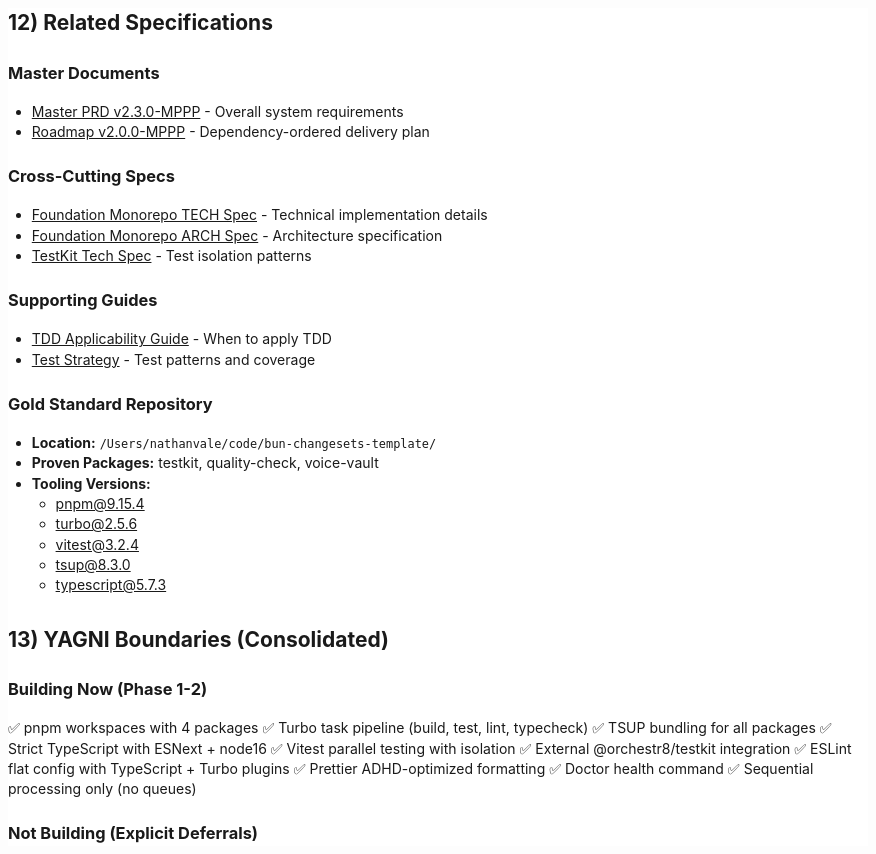 ## 12) Related Specifications

### Master Documents

- [Master PRD v2.3.0-MPPP](/Users/nathanvale/code/capture-bridge/docs/master/prd-master.md) - Overall system requirements
- [Roadmap v2.0.0-MPPP](/Users/nathanvale/code/capture-bridge/docs/master/roadmap.md) - Dependency-ordered delivery plan

### Cross-Cutting Specs

- [Foundation Monorepo TECH Spec](./spec-foundation-monorepo-tech.md) - Technical implementation details
- [Foundation Monorepo ARCH Spec](./spec-foundation-monorepo-arch.md) - Architecture specification
- [TestKit Tech Spec](../guides/guide-testkit-usage.md) - Test isolation patterns

### Supporting Guides

- [TDD Applicability Guide](/Users/nathanvale/code/capture-bridge/docs/guides/tdd-applicability.md) - When to apply TDD
- [Test Strategy](/Users/nathanvale/code/capture-bridge/docs/guides/test-strategy.md) - Test patterns and coverage

### Gold Standard Repository

- **Location:** `/Users/nathanvale/code/bun-changesets-template/`
- **Proven Packages:** testkit, quality-check, voice-vault
- **Tooling Versions:**
  - pnpm@9.15.4
  - turbo@2.5.6
  - vitest@3.2.4
  - tsup@8.3.0
  - typescript@5.7.3

## 13) YAGNI Boundaries (Consolidated)

### Building Now (Phase 1-2)

✅ pnpm workspaces with 4 packages
✅ Turbo task pipeline (build, test, lint, typecheck)
✅ TSUP bundling for all packages
✅ Strict TypeScript with ESNext + node16
✅ Vitest parallel testing with isolation
✅ External @orchestr8/testkit integration
✅ ESLint flat config with TypeScript + Turbo plugins
✅ Prettier ADHD-optimized formatting
✅ Doctor health command
✅ Sequential processing only (no queues)

### Not Building (Explicit Deferrals)
